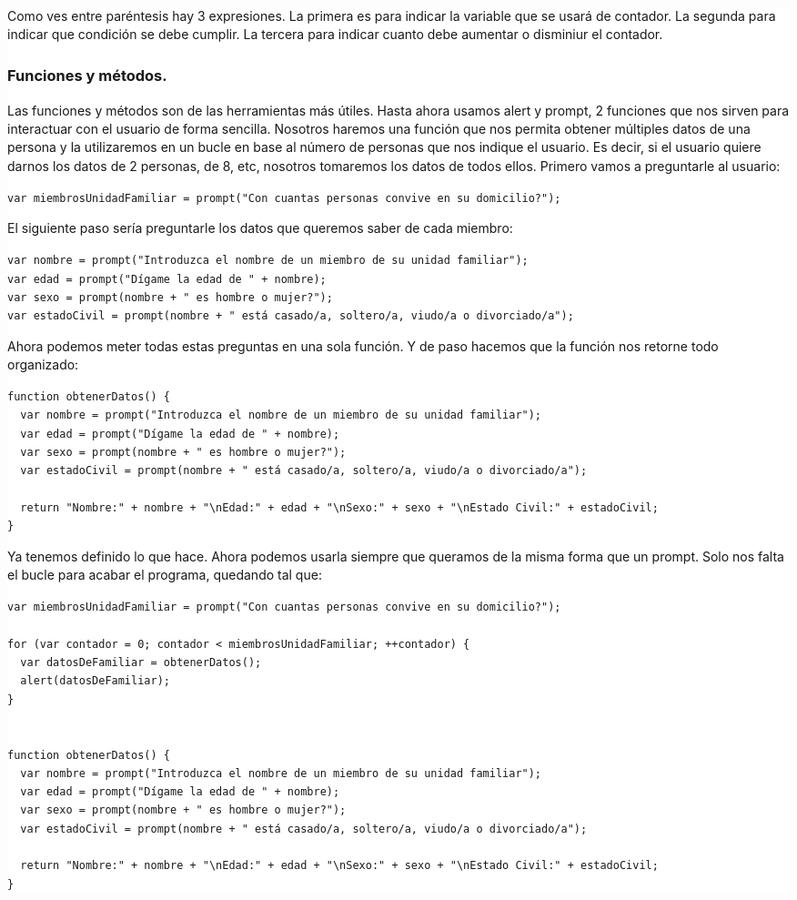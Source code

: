 Como ves entre paréntesis hay 3 expresiones. La primera es para indicar la variable que se usará de contador. La segunda para indicar que condición se debe cumplir. La tercera para indicar cuanto debe aumentar o disminiur el contador.

### Funciones y métodos.

Las funciones y métodos son de las herramientas más útiles. Hasta ahora usamos alert y prompt, 2 funciones que nos sirven para interactuar con el usuario de forma sencilla. Nosotros haremos una función que nos permita obtener múltiples datos de una persona y la utilizaremos en un bucle en base al número de personas que nos indique el usuario. Es decir, si el usuario quiere darnos los datos de 2 personas, de 8, etc, nosotros tomaremos los datos de todos ellos.
Primero vamos a preguntarle al usuario:
```
var miembrosUnidadFamiliar = prompt("Con cuantas personas convive en su domicilio?");
```

El siguiente paso sería preguntarle los datos que queremos saber de cada miembro:
```
var nombre = prompt("Introduzca el nombre de un miembro de su unidad familiar");
var edad = prompt("Dígame la edad de " + nombre);
var sexo = prompt(nombre + " es hombre o mujer?");
var estadoCivil = prompt(nombre + " está casado/a, soltero/a, viudo/a o divorciado/a");
```

Ahora podemos meter todas estas preguntas en una sola función. Y de paso hacemos que la función nos retorne todo organizado:
```
function obtenerDatos() {
  var nombre = prompt("Introduzca el nombre de un miembro de su unidad familiar");
  var edad = prompt("Dígame la edad de " + nombre);
  var sexo = prompt(nombre + " es hombre o mujer?");
  var estadoCivil = prompt(nombre + " está casado/a, soltero/a, viudo/a o divorciado/a");

  return "Nombre:" + nombre + "\nEdad:" + edad + "\nSexo:" + sexo + "\nEstado Civil:" + estadoCivil;
}
```

Ya tenemos definido lo que hace. Ahora podemos usarla siempre que queramos de la misma forma que un prompt. Solo nos falta el bucle para acabar el programa, quedando tal que:
```
var miembrosUnidadFamiliar = prompt("Con cuantas personas convive en su domicilio?");

for (var contador = 0; contador < miembrosUnidadFamiliar; ++contador) {
  var datosDeFamiliar = obtenerDatos();
  alert(datosDeFamiliar);
}


function obtenerDatos() {
  var nombre = prompt("Introduzca el nombre de un miembro de su unidad familiar");
  var edad = prompt("Dígame la edad de " + nombre);
  var sexo = prompt(nombre + " es hombre o mujer?");
  var estadoCivil = prompt(nombre + " está casado/a, soltero/a, viudo/a o divorciado/a");

  return "Nombre:" + nombre + "\nEdad:" + edad + "\nSexo:" + sexo + "\nEstado Civil:" + estadoCivil;
}
```
